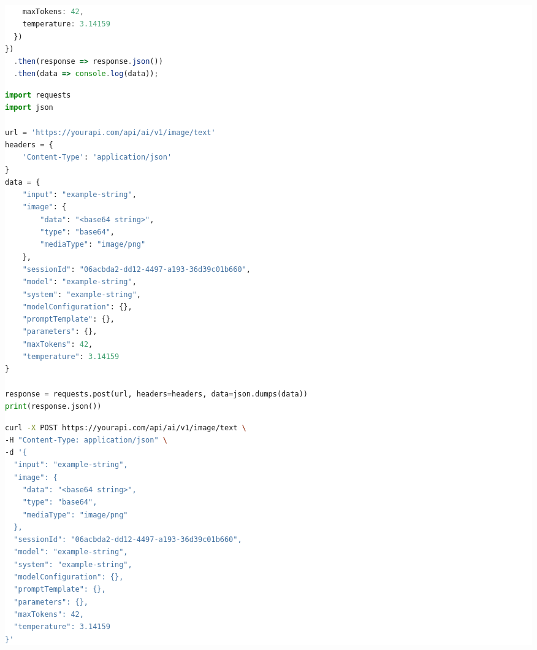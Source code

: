 ```javascript
    maxTokens: 42,
    temperature: 3.14159
  })
})
  .then(response => response.json())
  .then(data => console.log(data));
```



```python
import requests
import json

url = 'https://yourapi.com/api/ai/v1/image/text'
headers = {
    'Content-Type': 'application/json'
}
data = {
    "input": "example-string",
    "image": {
        "data": "<base64 string>",
        "type": "base64",
        "mediaType": "image/png"
    },
    "sessionId": "06acbda2-dd12-4497-a193-36d39c01b660",
    "model": "example-string",
    "system": "example-string",
    "modelConfiguration": {},
    "promptTemplate": {},
    "parameters": {},
    "maxTokens": 42,
    "temperature": 3.14159
}

response = requests.post(url, headers=headers, data=json.dumps(data))
print(response.json())
```



```bash
curl -X POST https://yourapi.com/api/ai/v1/image/text \
-H "Content-Type: application/json" \
-d '{
  "input": "example-string",
  "image": {
    "data": "<base64 string>",
    "type": "base64",
    "mediaType": "image/png"
  },
  "sessionId": "06acbda2-dd12-4497-a193-36d39c01b660",
  "model": "example-string",
  "system": "example-string",
  "modelConfiguration": {},
  "promptTemplate": {},
  "parameters": {},
  "maxTokens": 42,
  "temperature": 3.14159
}'
```
